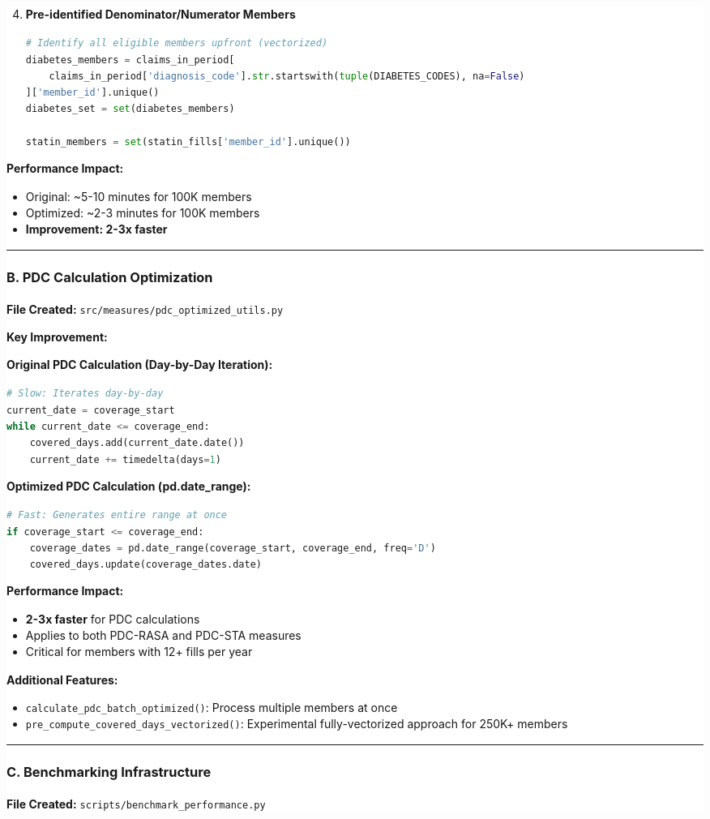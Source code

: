 4. **Pre-identified Denominator/Numerator Members**
   ```python
   # Identify all eligible members upfront (vectorized)
   diabetes_members = claims_in_period[
       claims_in_period['diagnosis_code'].str.startswith(tuple(DIABETES_CODES), na=False)
   ]['member_id'].unique()
   diabetes_set = set(diabetes_members)
   
   statin_members = set(statin_fills['member_id'].unique())
   ```

**Performance Impact:**
- Original: ~5-10 minutes for 100K members
- Optimized: ~2-3 minutes for 100K members
- **Improvement: 2-3x faster**

---

### B. PDC Calculation Optimization

**File Created:** `src/measures/pdc_optimized_utils.py`

**Key Improvement:**

**Original PDC Calculation (Day-by-Day Iteration):**
```python
# Slow: Iterates day-by-day
current_date = coverage_start
while current_date <= coverage_end:
    covered_days.add(current_date.date())
    current_date += timedelta(days=1)
```

**Optimized PDC Calculation (pd.date_range):**
```python
# Fast: Generates entire range at once
if coverage_start <= coverage_end:
    coverage_dates = pd.date_range(coverage_start, coverage_end, freq='D')
    covered_days.update(coverage_dates.date)
```

**Performance Impact:**
- **2-3x faster** for PDC calculations
- Applies to both PDC-RASA and PDC-STA measures
- Critical for members with 12+ fills per year

**Additional Features:**
- `calculate_pdc_batch_optimized()`: Process multiple members at once
- `pre_compute_covered_days_vectorized()`: Experimental fully-vectorized approach for 250K+ members

---

### C. Benchmarking Infrastructure

**File Created:** `scripts/benchmark_performance.py`
